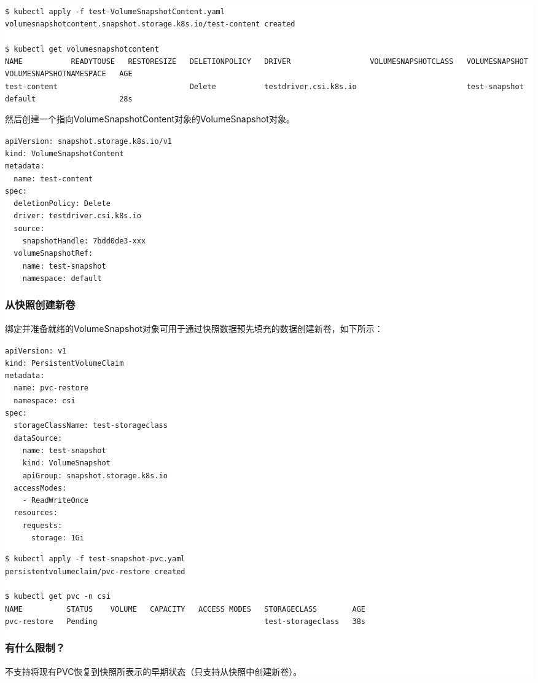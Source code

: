 ```
$ kubectl apply -f test-VolumeSnapshotContent.yaml 
volumesnapshotcontent.snapshot.storage.k8s.io/test-content created

$ kubectl get volumesnapshotcontent
NAME           READYTOUSE   RESTORESIZE   DELETIONPOLICY   DRIVER                  VOLUMESNAPSHOTCLASS   VOLUMESNAPSHOT   VOLUMESNAPSHOTNAMESPACE   AGE
test-content                              Delete           testdriver.csi.k8s.io                         test-snapshot    default                   28s
```

然后创建一个指向VolumeSnapshotContent对象的VolumeSnapshot对象。

```
apiVersion: snapshot.storage.k8s.io/v1
kind: VolumeSnapshotContent
metadata:
  name: test-content
spec:
  deletionPolicy: Delete
  driver: testdriver.csi.k8s.io
  source:
    snapshotHandle: 7bdd0de3-xxx
  volumeSnapshotRef:
    name: test-snapshot
    namespace: default
```

### 从快照创建新卷

绑定并准备就绪的VolumeSnapshot对象可用于通过快照数据预先填充的数据创建新卷，如下所示：

```
apiVersion: v1
kind: PersistentVolumeClaim
metadata:
  name: pvc-restore
  namespace: csi
spec:
  storageClassName: test-storageclass
  dataSource:
    name: test-snapshot
    kind: VolumeSnapshot
    apiGroup: snapshot.storage.k8s.io
  accessModes:
    - ReadWriteOnce
  resources:
    requests:
      storage: 1Gi
 ```
 
 ```
 $ kubectl apply -f test-snapshot-pvc.yaml 
persistentvolumeclaim/pvc-restore created

$ kubectl get pvc -n csi 
NAME          STATUS    VOLUME   CAPACITY   ACCESS MODES   STORAGECLASS        AGE
pvc-restore   Pending                                      test-storageclass   38s
```

### 有什么限制？

不支持将现有PVC恢复到快照所表示的早期状态（只支持从快照中创建新卷）。



